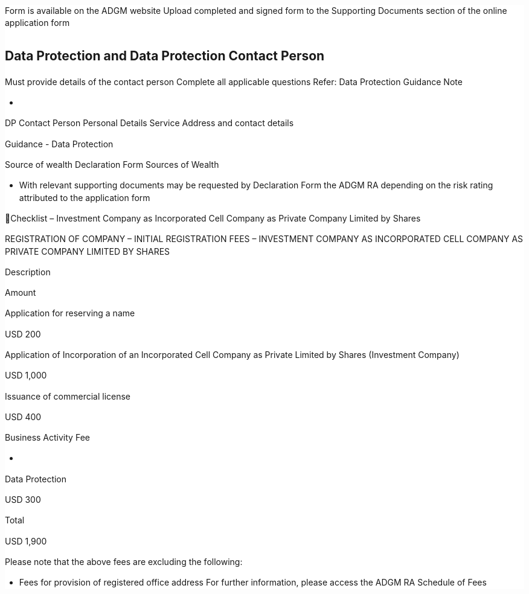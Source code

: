 Form is available on the ADGM website
Upload completed and signed form to the Supporting
Documents section of the online application form

Data Protection and Data Protection Contact Person
-

Must provide details of the contact person
Complete all applicable questions
Refer: Data Protection Guidance Note

-

DP Contact Person
Personal Details
Service Address and contact details

Guidance - Data Protection

Source of wealth Declaration Form
Sources of Wealth
- With relevant supporting documents may be requested by Declaration Form
the ADGM RA depending on the risk rating attributed to
the application form

Checklist – Investment Company as Incorporated Cell Company as Private Company Limited by Shares

REGISTRATION OF COMPANY – INITIAL REGISTRATION FEES – INVESTMENT
COMPANY AS INCORPORATED CELL COMPANY AS PRIVATE COMPANY LIMITED
BY SHARES

Description

Amount

Application for reserving a name

USD 200

Application of Incorporation of an Incorporated Cell Company as
Private Limited by Shares (Investment Company)

USD 1,000

Issuance of commercial license

USD 400

Business Activity Fee

-

Data Protection

USD 300

Total

USD 1,900

Please note that the above fees are excluding the following:
- Fees for provision of registered office address
For further information, please access the ADGM RA Schedule of
Fees
